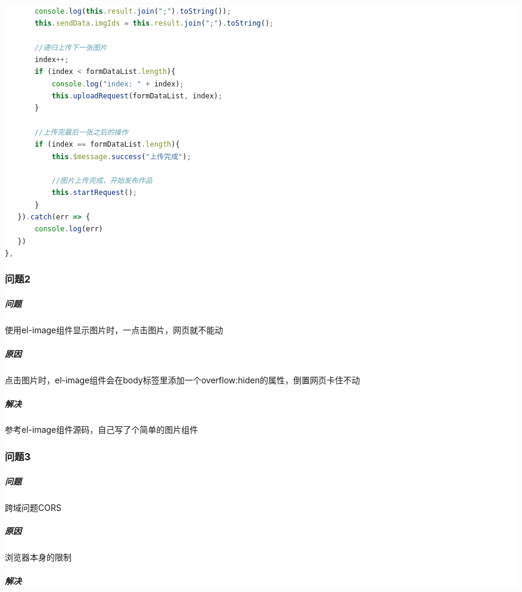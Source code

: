  ```js
        console.log(this.result.join(";").toString());
        this.sendData.imgIds = this.result.join(";").toString();

        //递归上传下一张图片
        index++;
        if (index < formDataList.length){
            console.log("index: " + index);
            this.uploadRequest(formDataList, index);
        }

        //上传完最后一张之后的操作
        if (index == formDataList.length){
            this.$message.success("上传完成");

            //图片上传完成，开始发布作品
            this.startRequest();
        }
    }).catch(err => {
        console.log(err)
    })
},
 ```





### 问题2

##### 问题

使用el-image组件显示图片时，一点击图片，网页就不能动

##### 原因

点击图片时，el-image组件会在body标签里添加一个overflow:hiden的属性，倒置网页卡住不动

##### 解决

参考el-image组件源码，自己写了个简单的图片组件





### 问题3

##### 问题

跨域问题CORS

##### 原因

浏览器本身的限制

##### 解决
